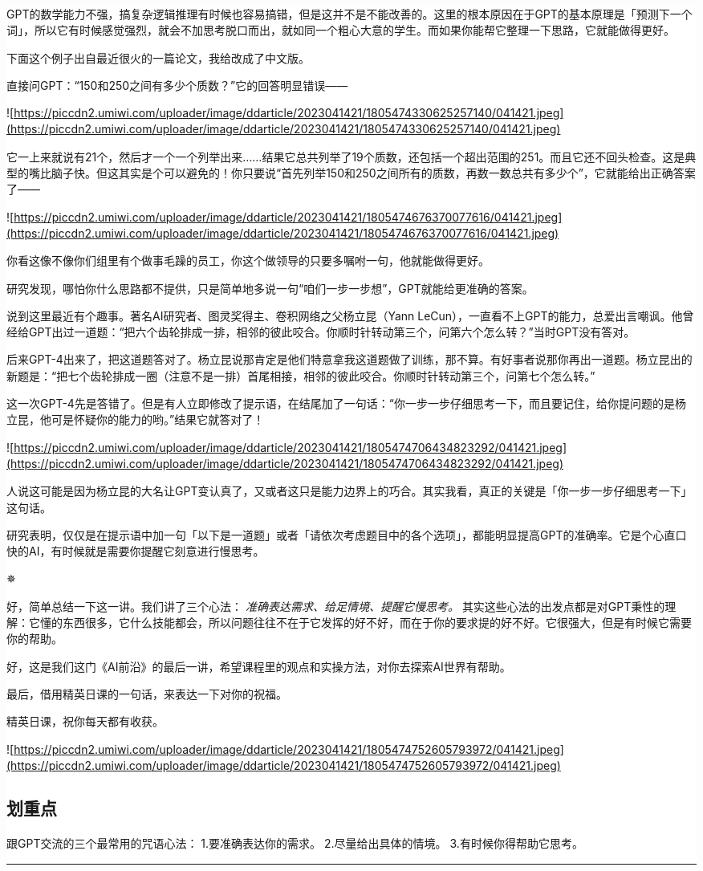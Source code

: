 GPT的数学能力不强，搞复杂逻辑推理有时候也容易搞错，但是这并不是不能改善的。这里的根本原因在于GPT的基本原理是「预测下一个词」，所以它有时候感觉强烈，就会不加思考脱口而出，就如同一个粗心大意的学生。而如果你能帮它整理一下思路，它就能做得更好。

下面这个例子出自最近很火的一篇论文，我给改成了中文版。

直接问GPT：“150和250之间有多少个质数？”它的回答明显错误——

![https://piccdn2.umiwi.com/uploader/image/ddarticle/2023041421/1805474330625257140/041421.jpeg](https://piccdn2.umiwi.com/uploader/image/ddarticle/2023041421/1805474330625257140/041421.jpeg)

它一上来就说有21个，然后才一个一个列举出来……结果它总共列举了19个质数，还包括一个超出范围的251。而且它还不回头检查。这是典型的嘴比脑子快。但这其实是个可以避免的！你只要说“首先列举150和250之间所有的质数，再数一数总共有多少个”，它就能给出正确答案了——

![https://piccdn2.umiwi.com/uploader/image/ddarticle/2023041421/1805474676370077616/041421.jpeg](https://piccdn2.umiwi.com/uploader/image/ddarticle/2023041421/1805474676370077616/041421.jpeg)

你看这像不像你们组里有个做事毛躁的员工，你这个做领导的只要多嘱咐一句，他就能做得更好。

研究发现，哪怕你什么思路都不提供，只是简单地多说一句“咱们一步一步想”，GPT就能给更准确的答案。

说到这里最近有个趣事。著名AI研究者、图灵奖得主、卷积网络之父杨立昆（Yann LeCun），一直看不上GPT的能力，总爱出言嘲讽。他曾经给GPT出过一道题：“把六个齿轮排成一排，相邻的彼此咬合。你顺时针转动第三个，问第六个怎么转？”当时GPT没有答对。

后来GPT-4出来了，把这道题答对了。杨立昆说那肯定是他们特意拿我这道题做了训练，那不算。有好事者说那你再出一道题。杨立昆出的新题是：“把七个齿轮排成一圈（注意不是一排）首尾相接，相邻的彼此咬合。你顺时针转动第三个，问第七个怎么转。”

这一次GPT-4先是答错了。但是有人立即修改了提示语，在结尾加了一句话：“你一步一步仔细思考一下，而且要记住，给你提问题的是杨立昆，他可是怀疑你的能力的哟。”结果它就答对了！

![https://piccdn2.umiwi.com/uploader/image/ddarticle/2023041421/1805474706434823292/041421.jpeg](https://piccdn2.umiwi.com/uploader/image/ddarticle/2023041421/1805474706434823292/041421.jpeg)

人说这可能是因为杨立昆的大名让GPT变认真了，又或者这只是能力边界上的巧合。其实我看，真正的关键是「你一步一步仔细思考一下」这句话。

研究表明，仅仅是在提示语中加一句「以下是一道题」或者「请依次考虑题目中的各个选项」，都能明显提高GPT的准确率。它是个心直口快的AI，有时候就是需要你提醒它刻意进行慢思考。

✵

好，简单总结一下这一讲。我们讲了三个心法： *准确表达需求、给足情境、提醒它慢思考。* 其实这些心法的出发点都是对GPT秉性的理解：它懂的东西很多，它什么技能都会，所以问题往往不在于它发挥的好不好，而在于你的要求提的好不好。它很强大，但是有时候它需要你的帮助。

好，这是我们这门《AI前沿》的最后一讲，希望课程里的观点和实操方法，对你去探索AI世界有帮助。

最后，借用精英日课的一句话，来表达一下对你的祝福。

精英日课，祝你每天都有收获。

![https://piccdn2.umiwi.com/uploader/image/ddarticle/2023041421/1805474752605793972/041421.jpeg](https://piccdn2.umiwi.com/uploader/image/ddarticle/2023041421/1805474752605793972/041421.jpeg)

## 划重点

跟GPT交流的三个最常用的咒语心法：
1.要准确表达你的需求。
2.尽量给出具体的情境。
3.有时候你得帮助它思考。

---
